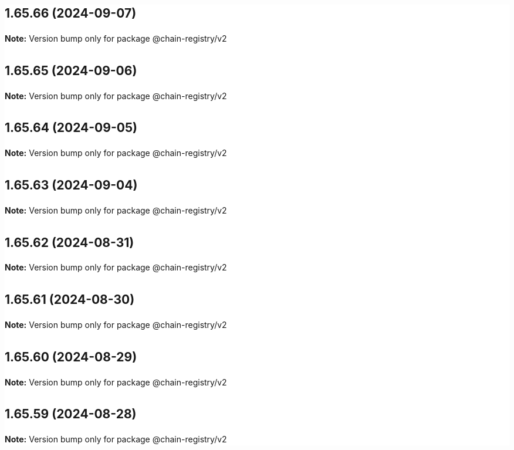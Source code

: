 



## 1.65.66 (2024-09-07)

**Note:** Version bump only for package @chain-registry/v2





## 1.65.65 (2024-09-06)

**Note:** Version bump only for package @chain-registry/v2





## 1.65.64 (2024-09-05)

**Note:** Version bump only for package @chain-registry/v2





## 1.65.63 (2024-09-04)

**Note:** Version bump only for package @chain-registry/v2





## 1.65.62 (2024-08-31)

**Note:** Version bump only for package @chain-registry/v2





## 1.65.61 (2024-08-30)

**Note:** Version bump only for package @chain-registry/v2





## 1.65.60 (2024-08-29)

**Note:** Version bump only for package @chain-registry/v2





## 1.65.59 (2024-08-28)

**Note:** Version bump only for package @chain-registry/v2

